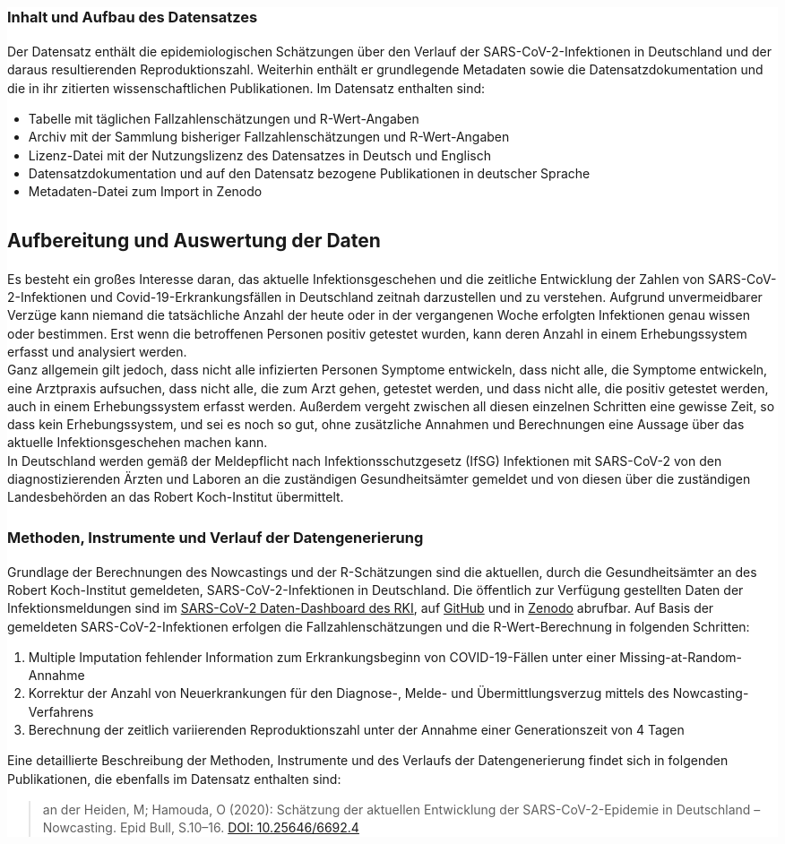 
### Inhalt und Aufbau des Datensatzes

Der Datensatz enthält die epidemiologischen Schätzungen über den Verlauf der SARS-CoV-2-Infektionen in Deutschland und der daraus resultierenden Reproduktionszahl. Weiterhin enthält er grundlegende Metadaten sowie die Datensatzdokumentation und die in ihr zitierten wissenschaftlichen Publikationen. Im Datensatz enthalten sind:  

- Tabelle mit täglichen Fallzahlenschätzungen und R-Wert-Angaben  
- Archiv mit der Sammlung bisheriger Fallzahlenschätzungen und R-Wert-Angaben  
- Lizenz-Datei mit der Nutzungslizenz des Datensatzes in Deutsch und Englisch  
- Datensatzdokumentation und auf den Datensatz bezogene Publikationen in deutscher Sprache  
- Metadaten-Datei zum Import in Zenodo  


## Aufbereitung und Auswertung der Daten

Es besteht ein großes Interesse daran, das aktuelle Infektionsgeschehen und die zeitliche Entwicklung der Zahlen von SARS-CoV-2-Infektionen und Covid-19-Erkrankungsfällen in Deutschland zeitnah darzustellen und zu verstehen. Aufgrund unvermeidbarer Verzüge kann niemand die tatsächliche Anzahl der heute oder in der vergangenen Woche erfolgten Infektionen genau wissen oder bestimmen. Erst wenn die betroffenen Personen positiv getestet wurden, kann deren Anzahl in einem Erhebungssystem erfasst und analysiert werden.  
Ganz allgemein gilt jedoch, dass nicht alle infizierten Personen Symptome entwickeln, dass nicht alle, die Symptome entwickeln, eine Arztpraxis aufsuchen, dass nicht alle, die zum Arzt gehen, getestet werden, und dass nicht alle, die positiv getestet werden, auch in einem Erhebungssystem erfasst werden. Außerdem vergeht zwischen all diesen einzelnen Schritten eine gewisse Zeit, so dass kein Erhebungssystem, und sei es noch so gut, ohne zusätzliche Annahmen und Berechnungen eine Aussage über das aktuelle Infektionsgeschehen machen kann.  
In Deutschland werden gemäß der Meldepflicht nach Infektionsschutzgesetz (IfSG) Infektionen mit SARS-CoV-2 von den diagnostizierenden Ärzten und Laboren an die zuständigen Gesundheitsämter gemeldet und von diesen über die zuständigen Landesbehörden an das Robert Koch-Institut übermittelt.  

### Methoden, Instrumente und Verlauf der Datengenerierung

Grundlage der Berechnungen des Nowcastings und der R-Schätzungen sind die aktuellen, durch die Gesundheitsämter an des Robert Koch-Institut gemeldeten, SARS-CoV-2-Infektionen in Deutschland. Die öffentlich zur Verfügung gestellten Daten der Infektionsmeldungen sind im [SARS-CoV-2 Daten-Dashboard des RKI](https://npgeo-corona-npgeo-de.hub.arcgis.com/datasets/dd4580c810204019a7b8eb3e0b329dd6_0/data), auf  [GitHub](https://github.com/robert-koch-institut/SARS-CoV-2_Infektionen_in_Deutschland) und in [Zenodo](https://doi.org/10.5281/zenodo.4681153) abrufbar. Auf Basis der gemeldeten SARS-CoV-2-Infektionen erfolgen die Fallzahlenschätzungen und die R-Wert-Berechnung in folgenden Schritten:   

1. Multiple Imputation fehlender Information zum Erkrankungsbeginn von COVID-19-Fällen unter einer Missing-at-Random-Annahme 
2. Korrektur der Anzahl von Neuerkrankungen für den Diagnose-, Melde- und Übermittlungsverzug mittels des Nowcasting-Verfahrens
3. Berechnung der zeitlich variierenden Reproduktionszahl unter der Annahme einer Generationszeit von 4 Tagen 

Eine detaillierte Beschreibung der Methoden, Instrumente und des Verlaufs der Datengenerierung findet sich in folgenden Publikationen, die ebenfalls im Datensatz enthalten sind:

>an der Heiden, M; Hamouda, O (2020): Schätzung der aktuellen Entwicklung der SARS-CoV-2-Epidemie in Deutschland – Nowcasting. Epid Bull, S.10–16. [DOI: 10.25646/6692.4](http://dx.doi.org/10.25646/6692.4)
